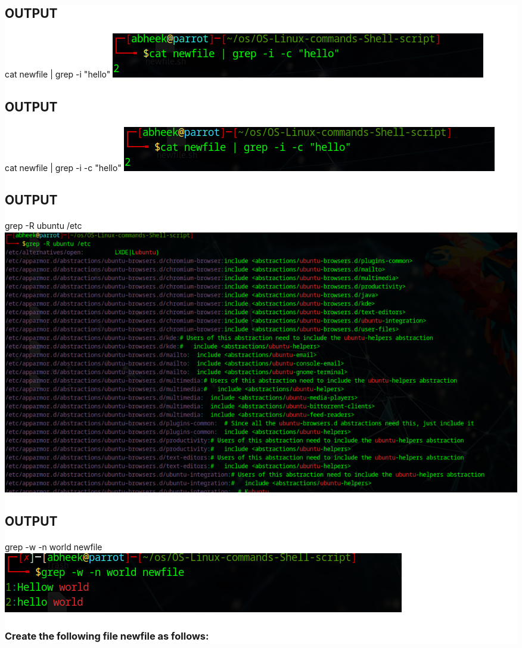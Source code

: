 ## OUTPUT
cat newfile | grep -i "hello"
![Alt text](img/Screenshot_015.png)

## OUTPUT
cat newfile | grep -i -c "hello"
![Alt text](img/Screenshot_015.png)

## OUTPUT
grep -R ubuntu /etc
![Alt text](img/Screenshot_016.png)
## OUTPUT
grep -w -n world newfile   
![Alt text](img/Screenshot_017.png)
### Create the following file newfile as follows:
